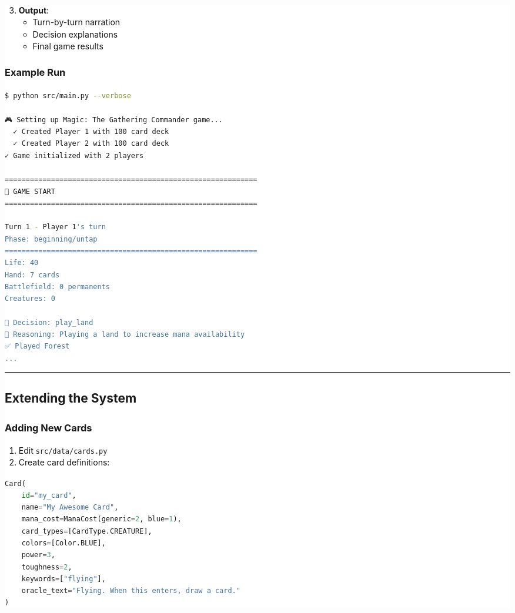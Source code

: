 3. **Output**:
   - Turn-by-turn narration
   - Decision explanations
   - Final game results

### Example Run

```bash
$ python src/main.py --verbose

🎮 Setting up Magic: The Gathering Commander game...
  ✓ Created Player 1 with 100 card deck
  ✓ Created Player 2 with 100 card deck
✓ Game initialized with 2 players

============================================================
🎲 GAME START
============================================================

Turn 1 - Player 1's turn
Phase: beginning/untap
============================================================
Life: 40
Hand: 7 cards
Battlefield: 0 permanents
Creatures: 0

🤔 Decision: play_land
💭 Reasoning: Playing a land to increase mana availability
✅ Played Forest
...
```

---

## Extending the System

### Adding New Cards

1. Edit `src/data/cards.py`
2. Create card definitions:

```python
Card(
    id="my_card",
    name="My Awesome Card",
    mana_cost=ManaCost(generic=2, blue=1),
    card_types=[CardType.CREATURE],
    colors=[Color.BLUE],
    power=3,
    toughness=2,
    keywords=["flying"],
    oracle_text="Flying. When this enters, draw a card."
)
```
